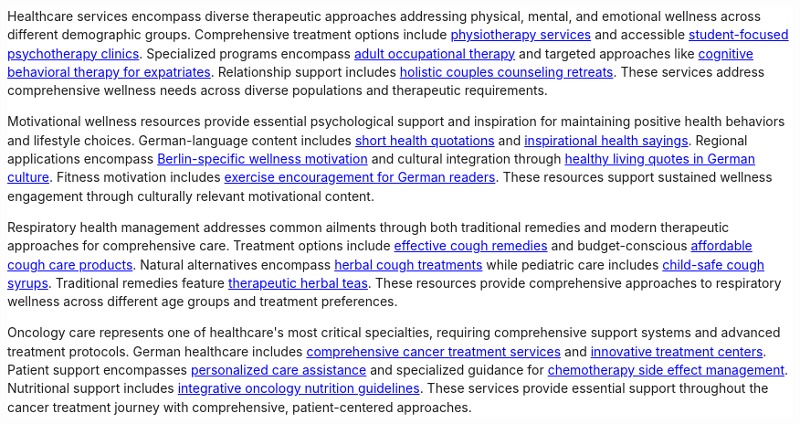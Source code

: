 <p>Healthcare services encompass diverse therapeutic approaches addressing physical, mental, and emotional wellness across different demographic groups. Comprehensive treatment options include <a href="https://therapieleistungen.de/gesundheit/umfassende-physiotherapie-dienstleistungen-in-deutschland/" style="color: blue;">physiotherapy services</a> and accessible <a href="https://therapieleistungen.de/gesundheit/preiswerte-psychotherapie-kliniken-fur-studierende-in-deutschland/" style="color: blue;">student-focused psychotherapy clinics</a>. Specialized programs encompass <a href="https://therapieleistungen.de/gesundheit/besten-ergotherapieprogramme-fur-erwachsene-in-deutschland/" style="color: blue;">adult occupational therapy</a> and targeted approaches like <a href="https://therapieleistungen.de/blogs/kognitive-verhaltenstherapie-optionen-fur-expats-in-deutschland/" style="color: blue;">cognitive behavioral therapy for expatriates</a>. Relationship support includes <a href="https://therapieleistungen.de/gesundheit/ganzheitliche-paarberatungs-retreats-in-deutschland/" style="color: blue;">holistic couples counseling retreats</a>. These services address comprehensive wellness needs across diverse populations and therapeutic requirements.</p>

<p>Motivational wellness resources provide essential psychological support and inspiration for maintaining positive health behaviors and lifestyle choices. German-language content includes <a href="https://gesundheitspruchekurz.de/gesundheit/kurze-gesundheitszitate-in-deutschland/" style="color: blue;">short health quotations</a> and <a href="https://gesundheitspruchekurz.de/gesundheit/inspirierende-gesundheitsspruche-fur-deutsche/" style="color: blue;">inspirational health sayings</a>. Regional applications encompass <a href="https://gesundheitspruchekurz.de/gesundheit/motivationszitate-fur-das-wohlbefinden-von-berlinern/" style="color: blue;">Berlin-specific wellness motivation</a> and cultural integration through <a href="https://gesundheitspruchekurz.de/gesundheit/zitate-fur-gesundes-leben-in-der-deutschen-kultur/" style="color: blue;">healthy living quotes in German culture</a>. Fitness motivation includes <a href="https://gesundheitspruchekurz.de/gesundheit/fitness-motivationsspruche-fur-deutsche-leser/" style="color: blue;">exercise encouragement for German readers</a>. These resources support sustained wellness engagement through culturally relevant motivational content.</p>

<p>Respiratory health management addresses common ailments through both traditional remedies and modern therapeutic approaches for comprehensive care. Treatment options include <a href="https://hustenpflege.de/gesundheit/beste-hustenmittel-in-deutschland/" style="color: blue;">effective cough remedies</a> and budget-conscious <a href="https://hustenpflege.de/blogs/preiswerte-hustenpflegeprodukte-in-deutschland/" style="color: blue;">affordable cough care products</a>. Natural alternatives encompass <a href="https://hustenpflege.de/gesundheit/naturliche-hausmittel-gegen-husten-in-deutschland/" style="color: blue;">herbal cough treatments</a> while pediatric care includes <a href="https://hustenpflege.de/gesundheit/effektive-hustensafte-fur-kinder-deutschland/" style="color: blue;">child-safe cough syrups</a>. Traditional remedies feature <a href="https://hustenpflege.de/gesundheit/krautertees-zur-linderung-von-husten-in-deutschland/" style="color: blue;">therapeutic herbal teas</a>. These resources provide comprehensive approaches to respiratory wellness across different age groups and treatment preferences.</p>

<p>Oncology care represents one of healthcare's most critical specialties, requiring comprehensive support systems and advanced treatment protocols. German healthcare includes <a href="https://krebspflege.de/gesundheit/umfassende-krebsbehandlungsdienste-in-deutschland/" style="color: blue;">comprehensive cancer treatment services</a> and <a href="https://krebspflege.de/gesundheit/innovative-krebsbehandlungszentren-in-deutschland/" style="color: blue;">innovative treatment centers</a>. Patient support encompasses <a href="https://krebspflege.de/gesundheit/personalisierte-krebs-pflegeunterstutzung-in-ganz-deutschland/" style="color: blue;">personalized care assistance</a> and specialized guidance for <a href="https://krebspflege.de/gesundheit/ganzheitliche-strategien-zur-nebenwirkungsbewaltigung-bei-chemotherapie-in-deutschland/" style="color: blue;">chemotherapy side effect management</a>. Nutritional support includes <a href="https://krebspflege.de/gesundheit/integrative-ernahrungsrichtlinien-in-der-onkologie-fur-deutsche-patienten/" style="color: blue;">integrative oncology nutrition guidelines</a>. These services provide essential support throughout the cancer treatment journey with comprehensive, patient-centered approaches.</p>
